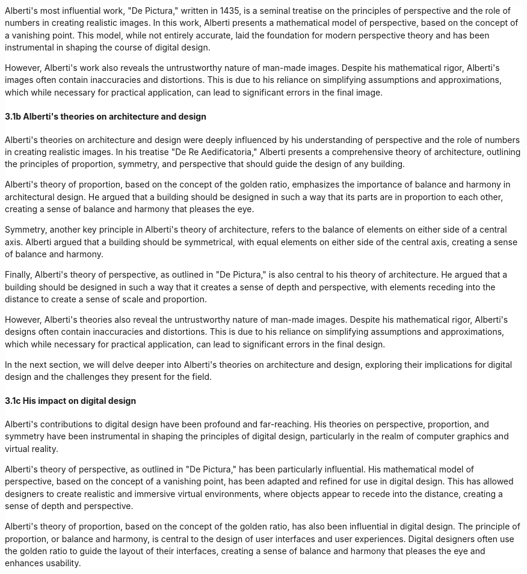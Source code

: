 Alberti's most influential work, "De Pictura," written in 1435, is a seminal treatise on the principles of perspective and the role of numbers in creating realistic images. In this work, Alberti presents a mathematical model of perspective, based on the concept of a vanishing point. This model, while not entirely accurate, laid the foundation for modern perspective theory and has been instrumental in shaping the course of digital design.

However, Alberti's work also reveals the untrustworthy nature of man-made images. Despite his mathematical rigor, Alberti's images often contain inaccuracies and distortions. This is due to his reliance on simplifying assumptions and approximations, which while necessary for practical application, can lead to significant errors in the final image.

#### 3.1b Alberti's theories on architecture and design

Alberti's theories on architecture and design were deeply influenced by his understanding of perspective and the role of numbers in creating realistic images. In his treatise "De Re Aedificatoria," Alberti presents a comprehensive theory of architecture, outlining the principles of proportion, symmetry, and perspective that should guide the design of any building.

Alberti's theory of proportion, based on the concept of the golden ratio, emphasizes the importance of balance and harmony in architectural design. He argued that a building should be designed in such a way that its parts are in proportion to each other, creating a sense of balance and harmony that pleases the eye.

Symmetry, another key principle in Alberti's theory of architecture, refers to the balance of elements on either side of a central axis. Alberti argued that a building should be symmetrical, with equal elements on either side of the central axis, creating a sense of balance and harmony.

Finally, Alberti's theory of perspective, as outlined in "De Pictura," is also central to his theory of architecture. He argued that a building should be designed in such a way that it creates a sense of depth and perspective, with elements receding into the distance to create a sense of scale and proportion.

However, Alberti's theories also reveal the untrustworthy nature of man-made images. Despite his mathematical rigor, Alberti's designs often contain inaccuracies and distortions. This is due to his reliance on simplifying assumptions and approximations, which while necessary for practical application, can lead to significant errors in the final design.

In the next section, we will delve deeper into Alberti's theories on architecture and design, exploring their implications for digital design and the challenges they present for the field.

#### 3.1c His impact on digital design

Alberti's contributions to digital design have been profound and far-reaching. His theories on perspective, proportion, and symmetry have been instrumental in shaping the principles of digital design, particularly in the realm of computer graphics and virtual reality.

Alberti's theory of perspective, as outlined in "De Pictura," has been particularly influential. His mathematical model of perspective, based on the concept of a vanishing point, has been adapted and refined for use in digital design. This has allowed designers to create realistic and immersive virtual environments, where objects appear to recede into the distance, creating a sense of depth and perspective.

Alberti's theory of proportion, based on the concept of the golden ratio, has also been influential in digital design. The principle of proportion, or balance and harmony, is central to the design of user interfaces and user experiences. Digital designers often use the golden ratio to guide the layout of their interfaces, creating a sense of balance and harmony that pleases the eye and enhances usability.
